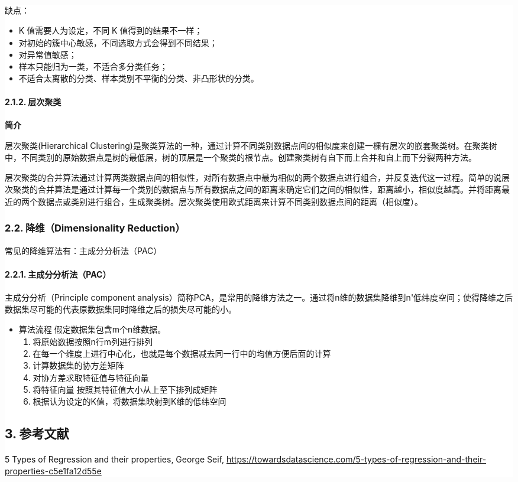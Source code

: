    缺点：
   * K 值需要人为设定，不同 K 值得到的结果不一样；
   * 对初始的簇中心敏感，不同选取方式会得到不同结果；
   * 对异常值敏感；
   * 样本只能归为一类，不适合多分类任务；
   * 不适合太离散的分类、样本类别不平衡的分类、非凸形状的分类。


#### 2.1.2. 层次聚类

**简介**

层次聚类(Hierarchical Clustering)是聚类算法的一种，通过计算不同类别数据点间的相似度来创建一棵有层次的嵌套聚类树。在聚类树中，不同类别的原始数据点是树的最低层，树的顶层是一个聚类的根节点。创建聚类树有自下而上合并和自上而下分裂两种方法。

层次聚类的合并算法通过计算两类数据点间的相似性，对所有数据点中最为相似的两个数据点进行组合，并反复迭代这一过程。简单的说层次聚类的合并算法是通过计算每一个类别的数据点与所有数据点之间的距离来确定它们之间的相似性，距离越小，相似度越高。并将距离最近的两个数据点或类别进行组合，生成聚类树。层次聚类使用欧式距离来计算不同类别数据点间的距离（相似度）。

### 2.2. 降维（Dimensionality Reduction）
常见的降维算法有：主成分分析法（PAC）

#### 2.2.1. 主成分分析法（PAC）

主成分分析（Principle component analysis）简称PCA，是常用的降维方法之一。通过将n维的数据集降维到n'低纬度空间；使得降维之后数据集尽可能的代表原数据集同时降维之后的损失尽可能的小。

- 算法流程​
  假定数据集包含m个n维数据。
  1. 将原始数据按照n行m列进行排列
  2. 在每一个维度上进行中心化，也就是每个数据减去同一行中的均值方便后面的计算
  3. 计算数据集的协方差矩阵
  4. 对协方差求取特征值与特征向量
  5. 将特征向量 按照其特征值大小从上至下排列成矩阵
  6. 根据认为设定的K值，将数据集映射到K维的低纬空间

## 3. 参考文献
5 Types of Regression and their properties, George Seif, https://towardsdatascience.com/5-types-of-regression-and-their-properties-c5e1fa12d55e


